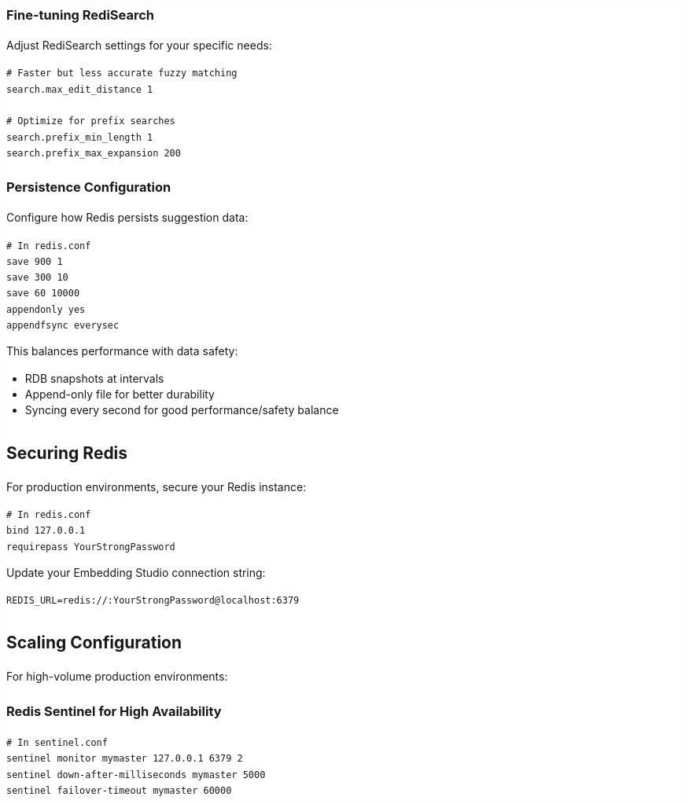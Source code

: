 ### Fine-tuning RediSearch

Adjust RediSearch settings for your specific needs:

```
# Faster but less accurate fuzzy matching
search.max_edit_distance 1

# Optimize for prefix searches
search.prefix_min_length 1
search.prefix_max_expansion 200
```

### Persistence Configuration

Configure how Redis persists suggestion data:

```
# In redis.conf
save 900 1
save 300 10
save 60 10000
appendonly yes
appendfsync everysec
```

This balances performance with data safety:
- RDB snapshots at intervals
- Append-only file for better durability
- Syncing every second for good performance/safety balance

## Securing Redis

For production environments, secure your Redis instance:

```
# In redis.conf
bind 127.0.0.1
requirepass YourStrongPassword
```

Update your Embedding Studio connection string:

```
REDIS_URL=redis://:YourStrongPassword@localhost:6379
```

## Scaling Configuration

For high-volume production environments:

### Redis Sentinel for High Availability

```
# In sentinel.conf
sentinel monitor mymaster 127.0.0.1 6379 2
sentinel down-after-milliseconds mymaster 5000
sentinel failover-timeout mymaster 60000
```
